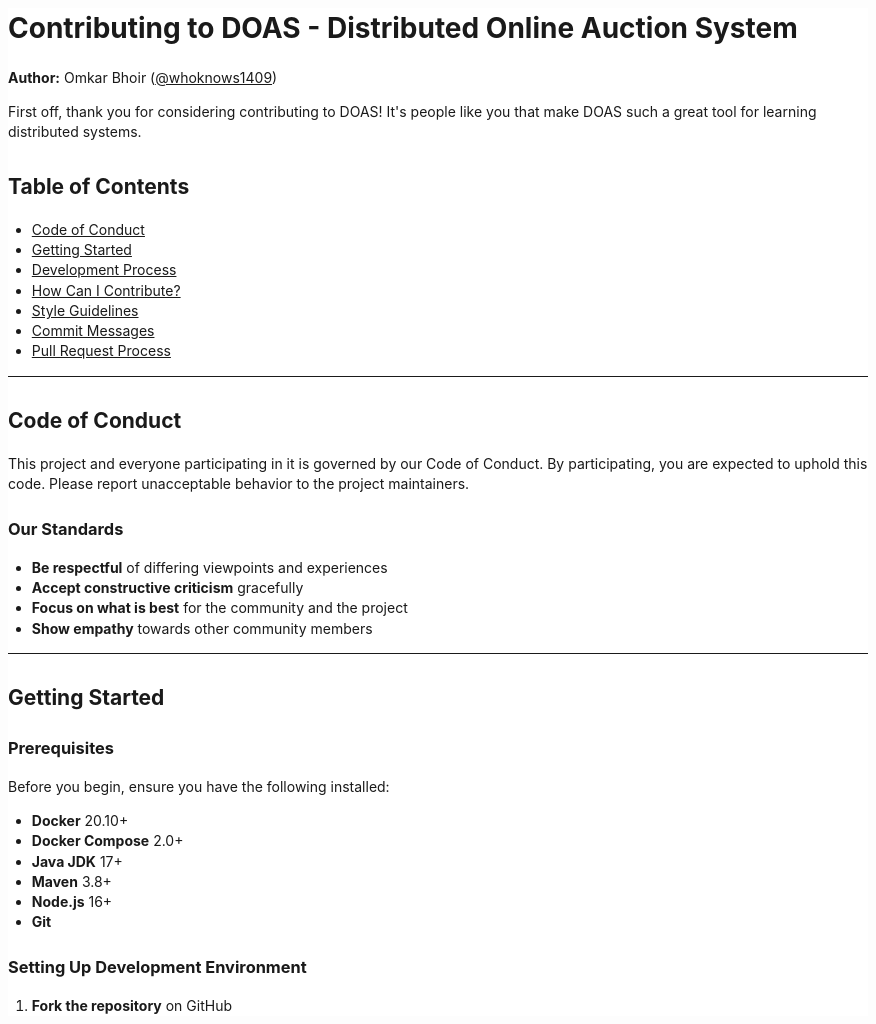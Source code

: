 # Contributing to DOAS - Distributed Online Auction System

**Author:** Omkar Bhoir ([@whoknows1409](https://github.com/whoknows1409))

First off, thank you for considering contributing to DOAS! It's people like you that make DOAS such a great tool for learning distributed systems.

## Table of Contents

- [Code of Conduct](#code-of-conduct)
- [Getting Started](#getting-started)
- [Development Process](#development-process)
- [How Can I Contribute?](#how-can-i-contribute)
- [Style Guidelines](#style-guidelines)
- [Commit Messages](#commit-messages)
- [Pull Request Process](#pull-request-process)

---

## Code of Conduct

This project and everyone participating in it is governed by our Code of Conduct. By participating, you are expected to uphold this code. Please report unacceptable behavior to the project maintainers.

### Our Standards

- **Be respectful** of differing viewpoints and experiences
- **Accept constructive criticism** gracefully
- **Focus on what is best** for the community and the project
- **Show empathy** towards other community members

---

## Getting Started

### Prerequisites

Before you begin, ensure you have the following installed:

- **Docker** 20.10+
- **Docker Compose** 2.0+
- **Java JDK** 17+
- **Maven** 3.8+
- **Node.js** 16+
- **Git**

### Setting Up Development Environment

1. **Fork the repository** on GitHub
